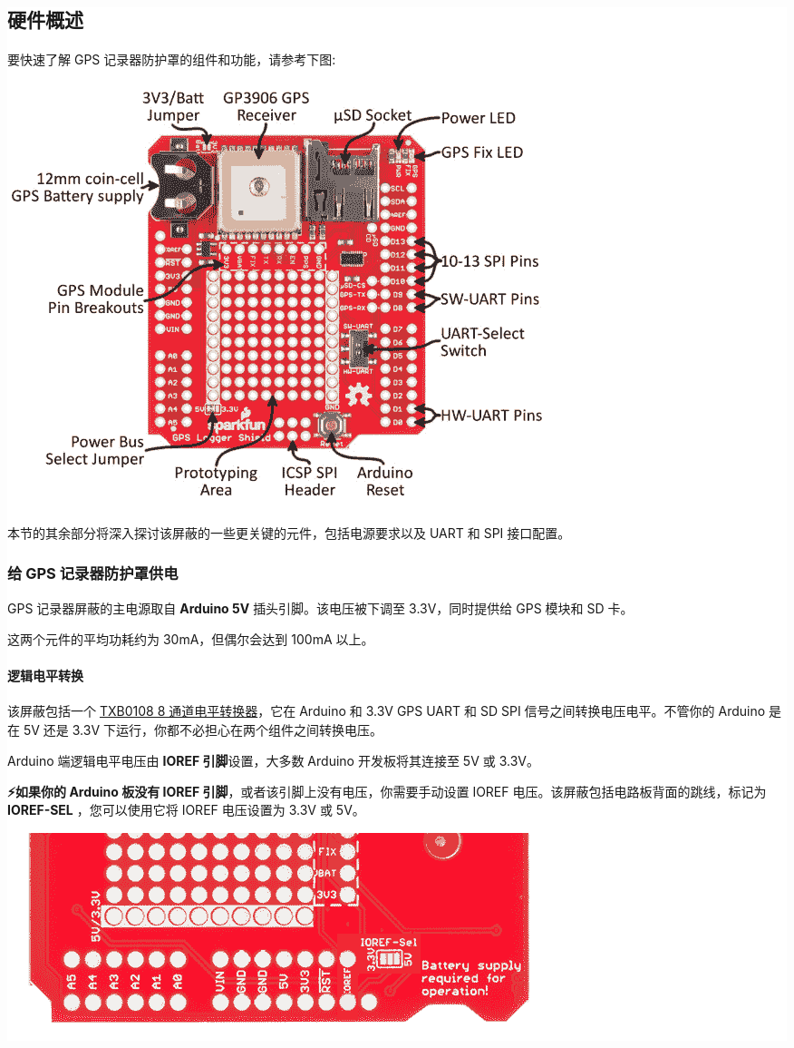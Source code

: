 ## 硬件概述

要快速了解 GPS 记录器防护罩的组件和功能，请参考下图:

[![Annotated GPS Shield image](img/90847da8117249af02a615c92d419d2e.png)](https://cdn.sparkfun.com/assets/learn_tutorials/4/6/8/hardware-annotated-gps-shield-top.jpg)

本节的其余部分将深入探讨该屏蔽的一些更关键的元件，包括电源要求以及 UART 和 SPI 接口配置。

### 给 GPS 记录器防护罩供电

GPS 记录器屏蔽的主电源取自 **Arduino 5V** 插头引脚。该电压被下调至 3.3V，同时提供给 GPS 模块和 SD 卡。

这两个元件的平均功耗约为 30mA，但偶尔会达到 100mA 以上。

#### 逻辑电平转换

该屏蔽包括一个 [TXB0108 8 通道电平转换器](https://www.sparkfun.com/products/11771)，它在 Arduino 和 3.3V GPS UART 和 SD SPI 信号之间转换电压电平。不管你的 Arduino 是在 5V 还是 3.3V 下运行，你都不必担心在两个组件之间转换电压。

Arduino 端逻辑电平电压由 **IOREF 引脚**设置，大多数 Arduino 开发板将其连接至 5V 或 3.3V。

**⚡如果你的 Arduino 板没有 IOREF 引脚**，或者该引脚上没有电压，你需要手动设置 IOREF 电压。该屏蔽包括电路板背面的跳线，标记为 **IOREF-SEL** ，您可以使用它将 IOREF 电压设置为 3.3V 或 5V。

[![](img/2b638984249771ec4e15a86257fbf556.png)](https://cdn.sparkfun.com/assets/learn_tutorials/4/6/8/hardware-ioref-jumper-03.png)
